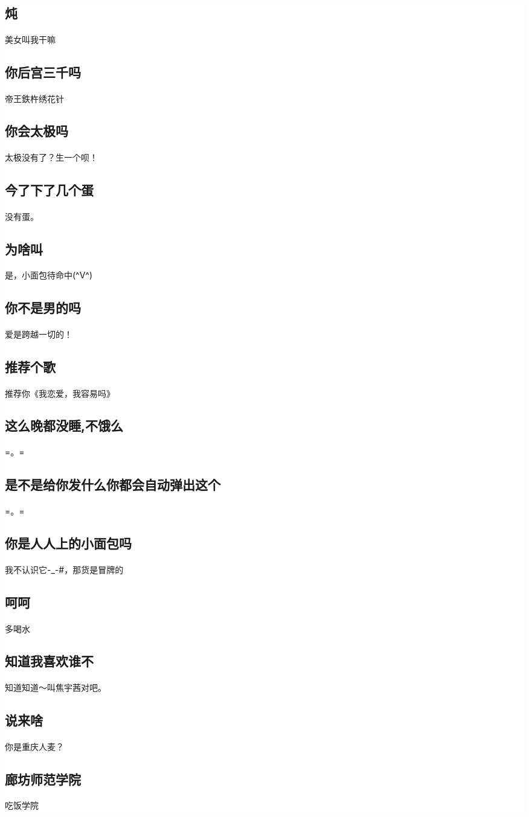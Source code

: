 ## 炖
美女叫我干嘛

## 你后宫三千吗
帝王鉄杵绣花针

## 你会太极吗
太极没有了？生一个呗！

## 今了下了几个蛋
没有蛋。

## 为啥叫
是，小面包待命中(^V^)

## 你不是男的吗
爱是跨越一切的！

## 推荐个歌
推荐你《我恋爱，我容易吗》

## 这么晚都没睡,不饿么
=。=

## 是不是给你发什么你都会自动弹出这个
=。=

## 你是人人上的小面包吗
我不认识它-_-#，那货是冒牌的

## 呵呵
多喝水

## 知道我喜欢谁不
知道知道～叫焦宇茜对吧。

## 说来啥
你是重庆人麦？

## 廊坊师范学院
吃饭学院
